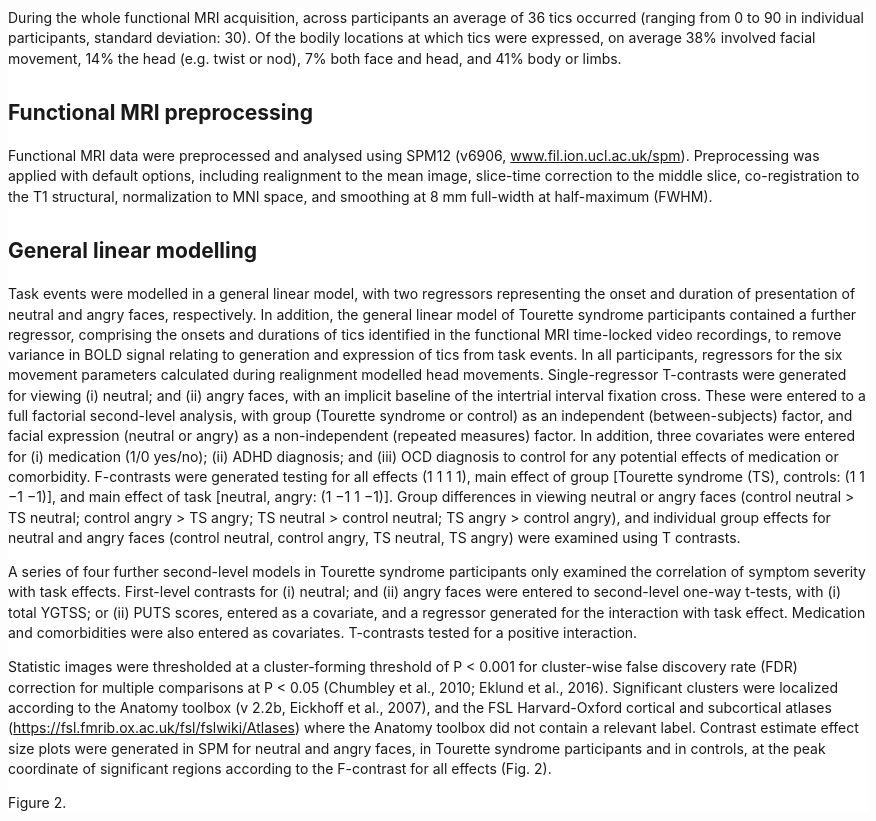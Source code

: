 

During the whole functional MRI acquisition, across participants an average of 36 tics occurred (ranging from 0 to 90 in individual participants, standard deviation: 30). Of the bodily locations at which tics were expressed, on average 38% involved facial movement, 14% the head (e.g. twist or nod), 7% both face and head, and 41% body or limbs.

## Functional MRI preprocessing

Functional MRI data were preprocessed and analysed using SPM12 (v6906, www.fil.ion.ucl.ac.uk/spm). Preprocessing was applied with default options, including realignment to the mean image, slice-time correction to the middle slice, co-registration to the T1 structural, normalization to MNI space, and smoothing at 8 mm full-width at half-maximum (FWHM).

## General linear modelling

Task events were modelled in a general linear model, with two regressors representing the onset and duration of presentation of neutral and angry faces, respectively. In addition, the general linear model of Tourette syndrome participants contained a further regressor, comprising the onsets and durations of tics identified in the functional MRI time-locked video recordings, to remove variance in BOLD signal relating to generation and expression of tics from task events. In all participants, regressors for the six movement parameters calculated during realignment modelled head movements. Single-regressor T-contrasts were generated for viewing (i) neutral; and (ii) angry faces, with an implicit baseline of the intertrial interval fixation cross. These were entered to a full factorial second-level analysis, with group (Tourette syndrome or control) as an independent (between-subjects) factor, and facial expression (neutral or angry) as a non-independent (repeated measures) factor. In addition, three covariates were entered for (i) medication (1/0 yes/no); (ii) ADHD diagnosis; and (iii) OCD diagnosis to control for any potential effects of medication or comorbidity. F-contrasts were generated testing for all effects (1 1 1 1), main effect of group [Tourette syndrome (TS), controls: (1 1 −1 −1)], and main effect of task [neutral, angry: (1 −1 1 −1)]. Group differences in viewing neutral or angry faces (control neutral > TS neutral; control angry > TS angry; TS neutral > control neutral; TS angry > control angry), and individual group effects for neutral and angry faces (control neutral, control angry, TS neutral, TS angry) were examined using T contrasts.


A series of four further second-level models in Tourette syndrome participants only examined the correlation of symptom severity with task effects. First-level contrasts for (i) neutral; and (ii) angry faces were entered to second-level one-way t-tests, with (i) total YGTSS; or (ii) PUTS scores, entered as a covariate, and a regressor generated for the interaction with task effect. Medication and comorbidities were also entered as covariates. T-contrasts tested for a positive interaction.


Statistic images were thresholded at a cluster-forming threshold of P < 0.001 for cluster-wise false discovery rate (FDR) correction for multiple comparisons at P < 0.05 (Chumbley et al., 2010; Eklund et al., 2016). Significant clusters were localized according to the Anatomy toolbox (v 2.2b, Eickhoff et al., 2007), and the FSL Harvard-Oxford cortical and subcortical atlases (https://fsl.fmrib.ox.ac.uk/fsl/fslwiki/Atlases) where the Anatomy toolbox did not contain a relevant label. Contrast estimate effect size plots were generated in SPM for neutral and angry faces, in Tourette syndrome participants and in controls, at the peak coordinate of significant regions according to the F-contrast for all effects (Fig. 2).



Figure 2.
